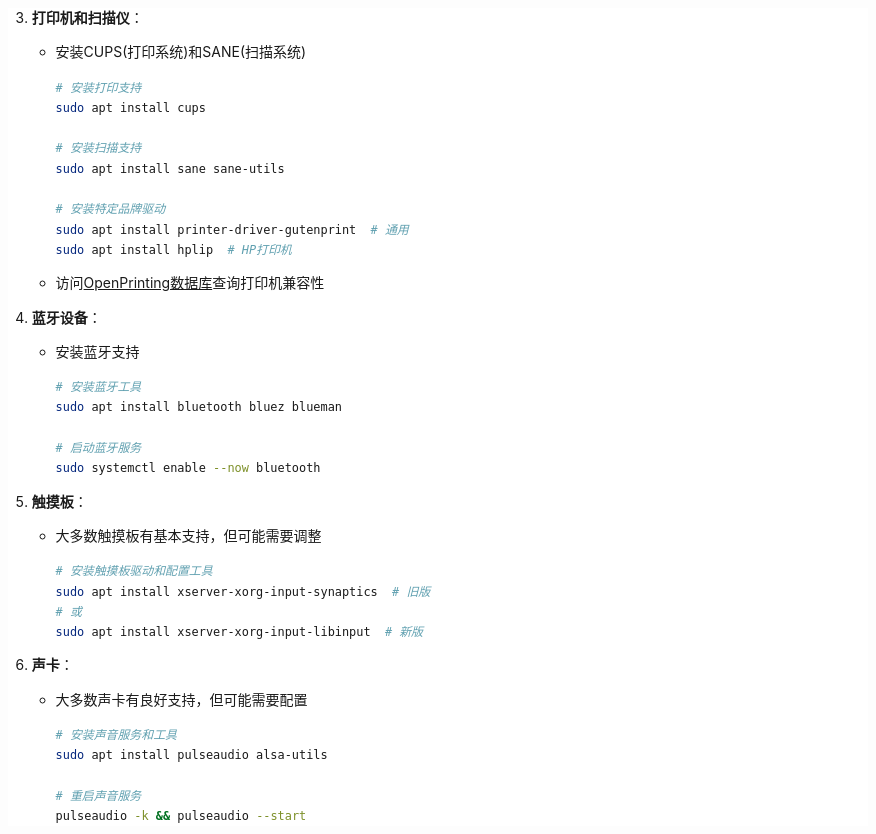3. **打印机和扫描仪**：
   - 安装CUPS(打印系统)和SANE(扫描系统)
     ```bash
     # 安装打印支持
     sudo apt install cups
     
     # 安装扫描支持
     sudo apt install sane sane-utils
     
     # 安装特定品牌驱动
     sudo apt install printer-driver-gutenprint  # 通用
     sudo apt install hplip  # HP打印机
     ```
   
   - 访问[OpenPrinting数据库](https://www.openprinting.org/printers)查询打印机兼容性

4. **蓝牙设备**：
   - 安装蓝牙支持
     ```bash
     # 安装蓝牙工具
     sudo apt install bluetooth bluez blueman
     
     # 启动蓝牙服务
     sudo systemctl enable --now bluetooth
     ```

5. **触摸板**：
   - 大多数触摸板有基本支持，但可能需要调整
     ```bash
     # 安装触摸板驱动和配置工具
     sudo apt install xserver-xorg-input-synaptics  # 旧版
     # 或
     sudo apt install xserver-xorg-input-libinput  # 新版
     ```

6. **声卡**：
   - 大多数声卡有良好支持，但可能需要配置
     ```bash
     # 安装声音服务和工具
     sudo apt install pulseaudio alsa-utils
     
     # 重启声音服务
     pulseaudio -k && pulseaudio --start
     ```
